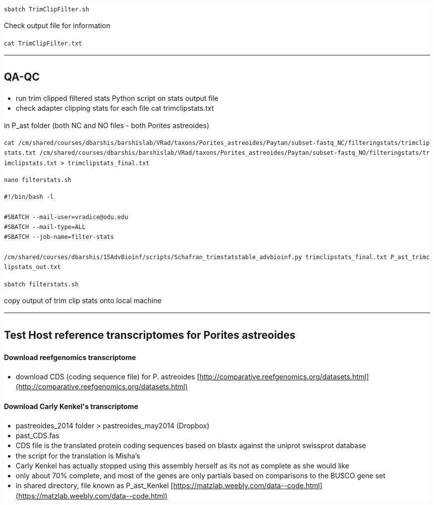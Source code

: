 ```
sbatch TrimClipFilter.sh
```

Check output file for information
```
cat TrimClipFilter.txt
```
----------------------------------------------------------------------------------------------
## QA-QC
- run trim clipped filtered stats Python script on stats output file 
- check adapter clipping stats for each file
cat trimclipstats.txt

in P_ast folder (both NC and NO files - both Porites astreoides)
```
cat /cm/shared/courses/dbarshis/barshislab/VRad/taxons/Porites_astreoides/Paytan/subset-fastq_NC/filteringstats/trimclipstats.txt /cm/shared/courses/dbarshis/barshislab/VRad/taxons/Porites_astreoides/Paytan/subset-fastq_NO/filteringstats/trimclipstats.txt > trimclipstats_final.txt
```

```
nano filterstats.sh
```

```
#!/bin/bash -l

#SBATCH --mail-user=vradice@odu.edu
#SBATCH --mail-type=ALL
#SBATCH --job-name=filter-stats

/cm/shared/courses/dbarshis/15AdvBioinf/scripts/Schafran_trimstatstable_advbioinf.py trimclipstats_final.txt P_ast_trimclipstats_out.txt
```

```
sbatch filterstats.sh
```

copy output of trim clip stats onto local machine

--------------------------------------------------------------------------------------------
## Test Host reference transcriptomes for Porites astreoides

#### Download reefgenomics transcriptome
- download CDS (coding sequence file) for P. astreoides
[http://comparative.reefgenomics.org/datasets.html](http://comparative.reefgenomics.org/datasets.html)

#### Download Carly Kenkel's transcriptome
- pastreoides_2014 folder > pastreoides_may2014 (Dropbox) 
- past_CDS.fas
- CDS file is the translated protein coding sequences based on blastx against the uniprot swissprot database 
- the script for the translation is Misha’s
- Carly Kenkel has actually stopped using this assembly herself as its not as complete as she would like 
- only about 70% complete, and most of the genes are only partials based on comparisons to the BUSCO gene set
- in shared directory, file known as P_ast_Kenkel
[https://matzlab.weebly.com/data--code.html](https://matzlab.weebly.com/data--code.html) 
